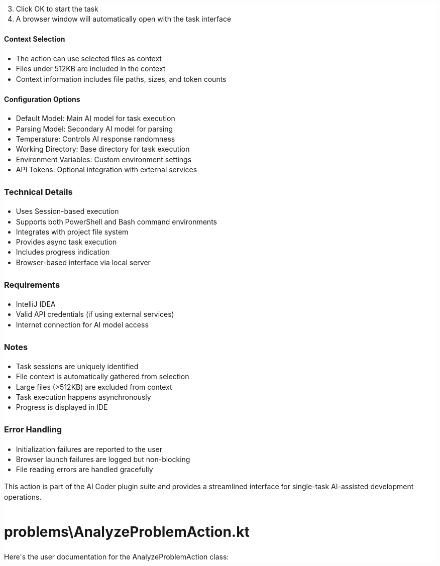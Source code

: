 3. Click OK to start the task
4. A browser window will automatically open with the task interface


#### Context Selection
- The action can use selected files as context
- Files under 512KB are included in the context
- Context information includes file paths, sizes, and token counts


#### Configuration Options
- Default Model: Main AI model for task execution
- Parsing Model: Secondary AI model for parsing
- Temperature: Controls AI response randomness
- Working Directory: Base directory for task execution
- Environment Variables: Custom environment settings
- API Tokens: Optional integration with external services


### Technical Details
- Uses Session-based execution
- Supports both PowerShell and Bash command environments
- Integrates with project file system
- Provides async task execution
- Includes progress indication
- Browser-based interface via local server


### Requirements
- IntelliJ IDEA
- Valid API credentials (if using external services)
- Internet connection for AI model access


### Notes
- Task sessions are uniquely identified
- File context is automatically gathered from selection
- Large files (>512KB) are excluded from context
- Task execution happens asynchronously
- Progress is displayed in IDE


### Error Handling
- Initialization failures are reported to the user
- Browser launch failures are logged but non-blocking
- File reading errors are handled gracefully

This action is part of the AI Coder plugin suite and provides a streamlined interface for single-task AI-assisted development operations.

# problems\AnalyzeProblemAction.kt

Here's the user documentation for the AnalyzeProblemAction class:

